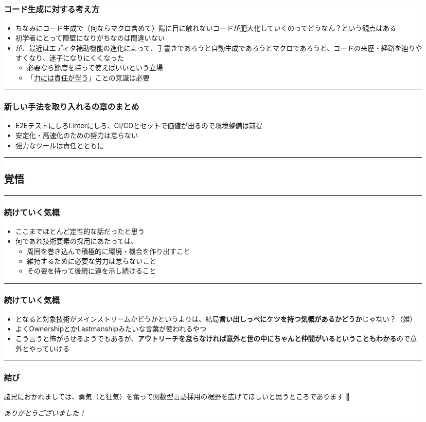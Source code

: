 ### コード生成に対する考え方
- ちなみにコード生成で（何ならマクロ含めて）陽に目に触れないコードが肥大化していくのってどうなん？という観点はある
- 初学者にとって障壁になりがちなのは間違いない
- が、最近はエディタ補助機能の進化によって、手書きであろうと自動生成であろうとマクロであろうと、コードの来歴・経路を辿りやすくなり、迷子になりにくくなった
  - 必要なら節度を持って使えばいいという立場
  - 「[力には責任が伴う](https://hexdocs.pm/elixir/macros.html#write-macros-responsibly)」ことの意識は必要



---
### 新しい手法を取り入れるの章のまとめ
- E2EテストにしろLinterにしろ、CI/CDとセットで価値が出るので環境整備は前提
- 安定化・高速化のための努力は怠らない
- 強力なツールは責任とともに

---


## 覚悟

---
### 続けていく気概
- ここまでほとんど定性的な話だったと思う
- 何であれ技術要素の採用にあたっては、
  - 周囲を巻き込んで積極的に環境・機会を作り出すこと
  - 維持するために必要な労力は怠らないこと
  - その姿を持って後続に道を示し続けること

---
### 続けていく気概
- となると対象技術がメインストリームかどうかというよりは、結局**言い出しっぺにケツを持つ気概があるかどうか**じゃない？（雑）
- よくOwnershipとかLastmanshipみたいな言葉が使われるやつ
- こう言うと怖がらせるようでもあるが、**アウトリーチを怠らなければ意外と世の中にちゃんと仲間がいるということもわかる**ので意外とやっていける

---
### 結び
諸兄におかれましては、勇気（と狂気）を奮って関数型言語採用の裾野を広げてほしいと思うところであります 😤

_ありがとうございました！_
